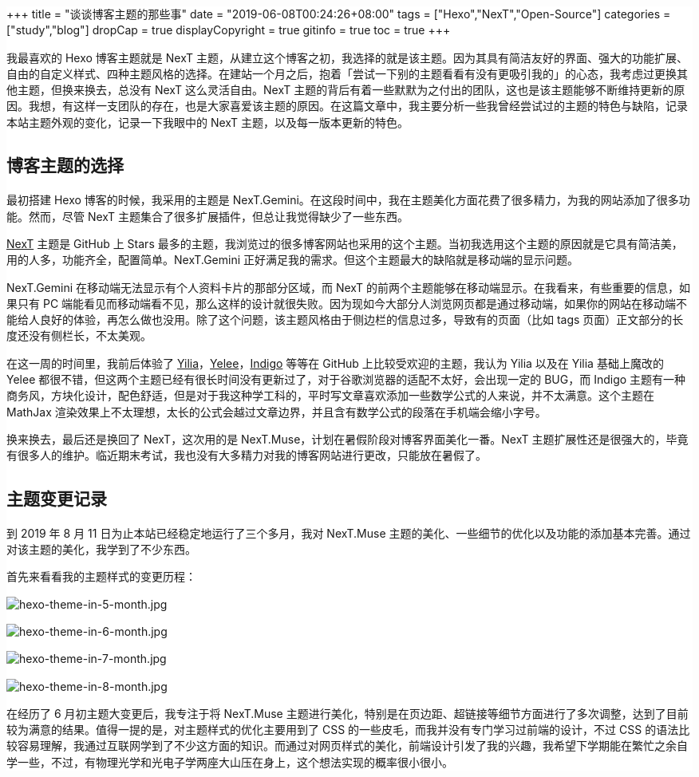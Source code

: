 +++
title = "谈谈博客主题的那些事"
date = "2019-06-08T00:24:26+08:00"
tags = ["Hexo","NexT","Open-Source"] 
categories = ["study","blog"]
dropCap = true
displayCopyright = true
gitinfo = true
toc = true
+++

我最喜欢的 Hexo 博客主题就是 NexT 主题，从建立这个博客之初，我选择的就是该主题。因为其具有简洁友好的界面、强大的功能扩展、自由的自定义样式、四种主题风格的选择。在建站一个月之后，抱着「尝试一下别的主题看看有没有更吸引我的」的心态，我考虑过更换其他主题，但换来换去，总没有 NexT 这么灵活自由。NexT 主题的背后有着一些默默为之付出的团队，这也是该主题能够不断维持更新的原因。我想，有这样一支团队的存在，也是大家喜爱该主题的原因。在这篇文章中，我主要分析一些我曾经尝试过的主题的特色与缺陷，记录本站主题外观的变化，记录一下我眼中的 NexT 主题，以及每一版本更新的特色。

## 博客主题的选择

最初搭建 Hexo 博客的时候，我采用的主题是 NexT.Gemini。在这段时间中，我在主题美化方面花费了很多精力，为我的网站添加了很多功能。然而，尽管 NexT 主题集合了很多扩展插件，但总让我觉得缺少了一些东西。

[NexT](https://github.com/theme-next/hexo-theme-next) 主题是 GitHub 上 Stars 最多的主题，我浏览过的很多博客网站也采用的这个主题。当初我选用这个主题的原因就是它具有简洁美，用的人多，功能齐全，配置简单。NexT.Gemini 正好满足我的需求。但这个主题最大的缺陷就是移动端的显示问题。

NexT.Gemini 在移动端无法显示有个人资料卡片的那部分区域，而 NexT 的前两个主题能够在移动端显示。在我看来，有些重要的信息，如果只有 PC 端能看见而移动端看不见，那么这样的设计就很失败。因为现如今大部分人浏览网页都是通过移动端，如果你的网站在移动端不能给人良好的体验，再怎么做也没用。除了这个问题，该主题风格由于侧边栏的信息过多，导致有的页面（比如  tags 页面）正文部分的长度还没有侧栏长，不太美观。

在这一周的时间里，我前后体验了 [Yilia](https://github.com/litten/hexo-theme-yilia)，[Yelee](https://github.com/MOxFIVE/hexo-theme-yelee)，[Indigo](https://github.com/yscoder/hexo-theme-indigo) 等等在 GitHub 上比较受欢迎的主题，我认为 Yilia 以及在 Yilia 基础上魔改的 Yelee 都很不错，但这两个主题已经有很长时间没有更新过了，对于谷歌浏览器的适配不太好，会出现一定的 BUG，而 Indigo 主题有一种商务风，方块化设计，配色舒适，但是对于我这种学工科的，平时写文章喜欢添加一些数学公式的人来说，并不太满意。这个主题在 MathJax 渲染效果上不太理想，太长的公式会越过文章边界，并且含有数学公式的段落在手机端会缩小字号。

换来换去，最后还是换回了 NexT，这次用的是 NexT.Muse，计划在暑假阶段对博客界面美化一番。NexT 主题扩展性还是很强大的，毕竟有很多人的维护。临近期末考试，我也没有大多精力对我的博客网站进行更改，只能放在暑假了。

## 主题变更记录

到 2019 年 8 月 11 日为止本站已经稳定地运行了三个多月，我对 NexT.Muse 主题的美化、一些细节的优化以及功能的添加基本完善。通过对该主题的美化，我学到了不少东西。

首先来看看我的主题样式的变更历程：

![hexo-theme-in-5-month.jpg](/images/hexo-theme-in-5-month.jpg "5 月")

![hexo-theme-in-6-month.jpg](/images/hexo-theme-in-6-month.jpg "6 月")

![hexo-theme-in-7-month.jpg](/images/hexo-theme-in-7-month.jpg "7 月")

![hexo-theme-in-8-month.jpg](/images/hexo-theme-in-8-month.jpg "8 月")

在经历了 6 月初主题大变更后，我专注于将 NexT.Muse 主题进行美化，特别是在页边距、超链接等细节方面进行了多次调整，达到了目前较为满意的结果。值得一提的是，对主题样式的优化主要用到了 CSS 的一些皮毛，而我并没有专门学习过前端的设计，不过 CSS 的语法比较容易理解，我通过互联网学到了不少这方面的知识。而通过对网页样式的美化，前端设计引发了我的兴趣，我希望下学期能在繁忙之余自学一些，不过，有物理光学和光电子学两座大山压在身上，这个想法实现的概率很小很小。
